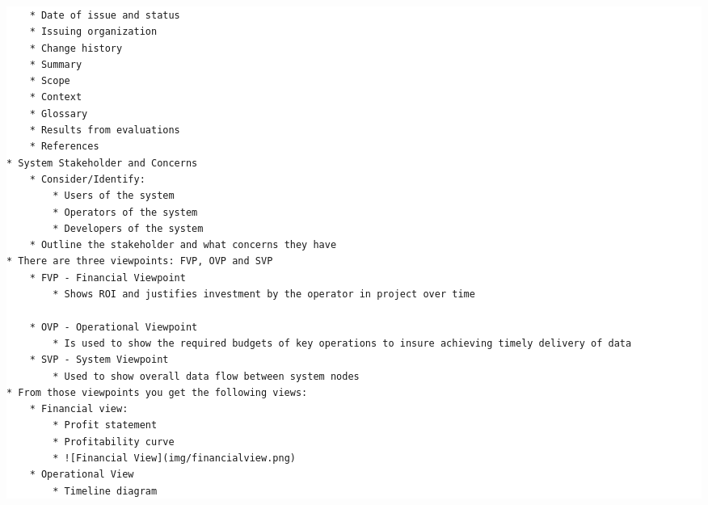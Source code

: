         * Date of issue and status
        * Issuing organization
        * Change history
        * Summary
        * Scope
        * Context
        * Glossary
        * Results from evaluations
        * References
    * System Stakeholder and Concerns
        * Consider/Identify:
            * Users of the system
            * Operators of the system
            * Developers of the system
        * Outline the stakeholder and what concerns they have
    * There are three viewpoints: FVP, OVP and SVP
        * FVP - Financial Viewpoint
            * Shows ROI and justifies investment by the operator in project over time

        * OVP - Operational Viewpoint
            * Is used to show the required budgets of key operations to insure achieving timely delivery of data
        * SVP - System Viewpoint
            * Used to show overall data flow between system nodes
    * From those viewpoints you get the following views:
        * Financial view:
            * Profit statement
            * Profitability curve
            * ![Financial View](img/financialview.png)
        * Operational View
            * Timeline diagram